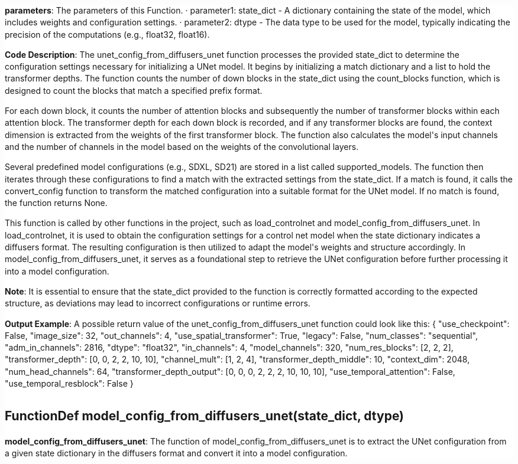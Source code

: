 **parameters**: The parameters of this Function.
· parameter1: state_dict - A dictionary containing the state of the model, which includes weights and configuration settings.
· parameter2: dtype - The data type to be used for the model, typically indicating the precision of the computations (e.g., float32, float16).

**Code Description**: The unet_config_from_diffusers_unet function processes the provided state_dict to determine the configuration settings necessary for initializing a UNet model. It begins by initializing a match dictionary and a list to hold the transformer depths. The function counts the number of down blocks in the state_dict using the count_blocks function, which is designed to count the blocks that match a specified prefix format.

For each down block, it counts the number of attention blocks and subsequently the number of transformer blocks within each attention block. The transformer depth for each down block is recorded, and if any transformer blocks are found, the context dimension is extracted from the weights of the first transformer block. The function also calculates the model's input channels and the number of channels in the model based on the weights of the convolutional layers.

Several predefined model configurations (e.g., SDXL, SD21) are stored in a list called supported_models. The function then iterates through these configurations to find a match with the extracted settings from the state_dict. If a match is found, it calls the convert_config function to transform the matched configuration into a suitable format for the UNet model. If no match is found, the function returns None.

This function is called by other functions in the project, such as load_controlnet and model_config_from_diffusers_unet. In load_controlnet, it is used to obtain the configuration settings for a control net model when the state dictionary indicates a diffusers format. The resulting configuration is then utilized to adapt the model's weights and structure accordingly. In model_config_from_diffusers_unet, it serves as a foundational step to retrieve the UNet configuration before further processing it into a model configuration.

**Note**: It is essential to ensure that the state_dict provided to the function is correctly formatted according to the expected structure, as deviations may lead to incorrect configurations or runtime errors.

**Output Example**: A possible return value of the unet_config_from_diffusers_unet function could look like this:
{
    "use_checkpoint": False,
    "image_size": 32,
    "out_channels": 4,
    "use_spatial_transformer": True,
    "legacy": False,
    "num_classes": "sequential",
    "adm_in_channels": 2816,
    "dtype": "float32",
    "in_channels": 4,
    "model_channels": 320,
    "num_res_blocks": [2, 2, 2],
    "transformer_depth": [0, 0, 2, 2, 10, 10],
    "channel_mult": [1, 2, 4],
    "transformer_depth_middle": 10,
    "context_dim": 2048,
    "num_head_channels": 64,
    "transformer_depth_output": [0, 0, 0, 2, 2, 2, 10, 10, 10],
    "use_temporal_attention": False,
    "use_temporal_resblock": False
}
## FunctionDef model_config_from_diffusers_unet(state_dict, dtype)
**model_config_from_diffusers_unet**: The function of model_config_from_diffusers_unet is to extract the UNet configuration from a given state dictionary in the diffusers format and convert it into a model configuration.
